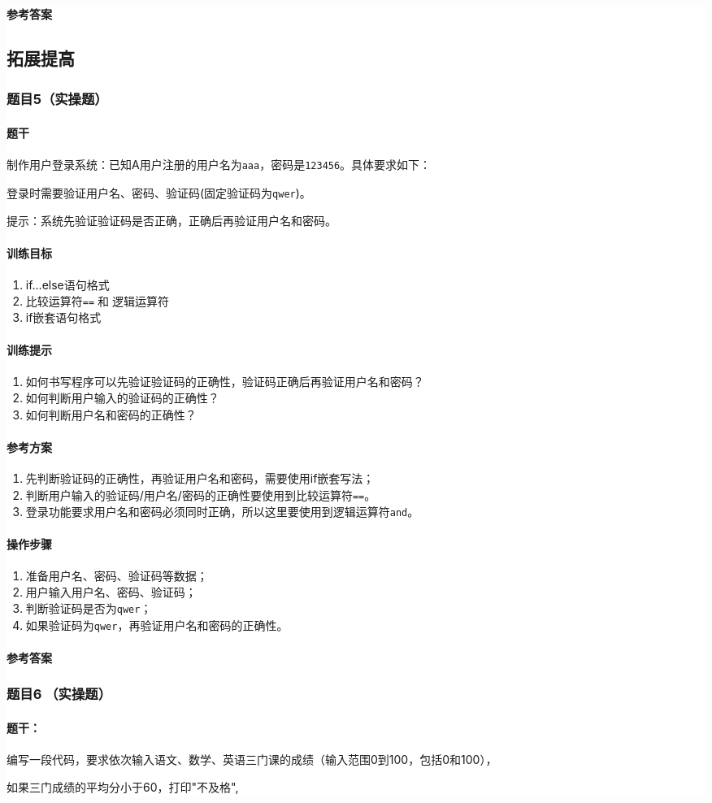 #### 参考答案

``` python

```

## 拓展提高

### 题目5（实操题）

#### 题干

制作用户登录系统：已知A用户注册的用户名为`aaa`，密码是`123456`。具体要求如下：

登录时需要验证用户名、密码、验证码(固定验证码为`qwer`)。

提示：系统先验证验证码是否正确，正确后再验证用户名和密码。

#### 训练目标

1. if…else语句格式
2. 比较运算符`==` 和 逻辑运算符
3. if嵌套语句格式

#### 训练提示

1. 如何书写程序可以先验证验证码的正确性，验证码正确后再验证用户名和密码？
2. 如何判断用户输入的验证码的正确性？
3. 如何判断用户名和密码的正确性？

#### 参考方案

1. 先判断验证码的正确性，再验证用户名和密码，需要使用if嵌套写法；
2. 判断用户输入的验证码/用户名/密码的正确性要使用到比较运算符`==`。
3. 登录功能要求用户名和密码必须同时正确，所以这里要使用到逻辑运算符`and`。

#### 操作步骤

1. 准备用户名、密码、验证码等数据；
2. 用户输入用户名、密码、验证码；
3. 判断验证码是否为`qwer`；
4. 如果验证码为`qwer`，再验证用户名和密码的正确性。

#### 参考答案

``` python

```

### 题目6 （实操题）

#### 题干：

编写一段代码，要求依次输入语文、数学、英语三门课的成绩（输入范围0到100，包括0和100），

如果三门成绩的平均分小于60，打印"不及格",
